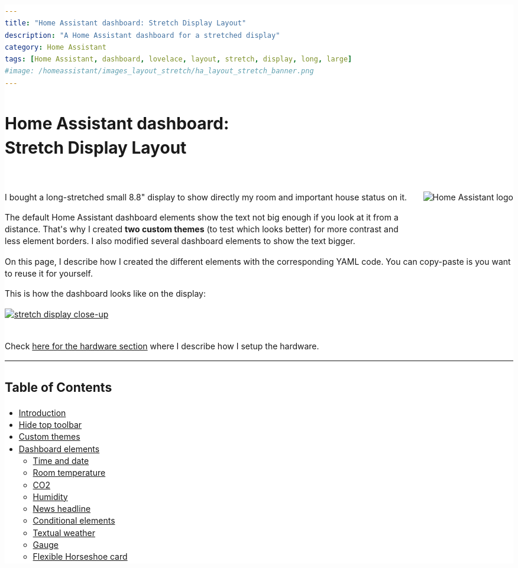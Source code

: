 ```yaml
---
title: "Home Assistant dashboard: Stretch Display Layout"
description: "A Home Assistant dashboard for a stretched display"
category: Home Assistant
tags: [Home Assistant, dashboard, lovelace, layout, stretch, display, long, large]
#image: /homeassistant/images_layout_stretch/ha_layout_stretch_banner.png
---
```


# Home Assistant dashboard:<br>Stretch Display Layout

<br>

<a href="index"><img src="images/home_assistant_logo.png" style="margin-left:20px;float: right" alt="Home Assistant logo" height="100px"></a>
I bought a long-stretched small 8.8" display to show directly my room and important house status on it.

The default Home Assistant dashboard elements show the text not big enough if you look at it from a distance. 
That's why I created **two custom themes** (to test which looks better) for more contrast and less element borders.
I also modified several dashboard elements to show the text bigger.

On this page, I describe how I created the different elements with the corresponding YAML code. 
You can copy-paste is you want to reuse it for yourself.

This is how the dashboard looks like on the display:

<a href="/projects/images_stretch_display/office_display_closeup.jpg">
<img src="/projects/images_stretch_display/office_display_closeup.jpg" alt="stretch display close-up" height="400px" />
</a>

<br>
<br>

Check [here for the hardware section](/projects/stretch_display) where I describe how I setup the hardware.

---
## Table of Contents

  * [Introduction](#introduction)
  * [Hide top toolbar](#hide-top-toolbar)
  * [Custom themes](#custom-themes)
  * [Dashboard elements](#dashboard-elements)
    * [Time and date](#time-and-date)
    * [Room temperature](#room-temperature)
    * [CO2](#co2)
    * [Humidity](#humidity)
    * [News headline](#news-headline)
    * [Conditional elements](#conditional-elements)
    * [Textual weather](#textual-weather)
    * [Gauge](#gauge)
    * [Flexible Horseshoe card](#flexible-horseshoe-card)
